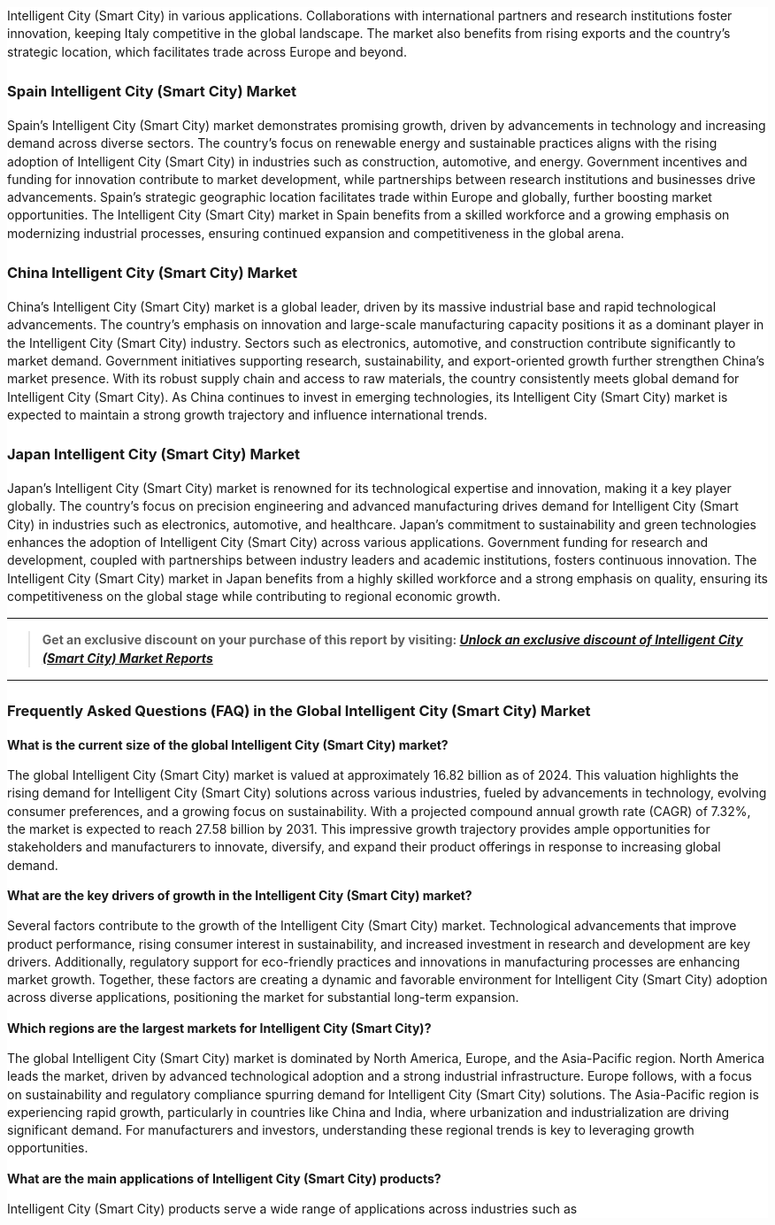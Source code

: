 Intelligent City (Smart City) in various applications. Collaborations with international partners and research institutions foster innovation, keeping Italy competitive in the global landscape. The market also benefits from rising exports and the country&rsquo;s strategic location, which facilitates trade across Europe and beyond.</p><h3>Spain Intelligent City (Smart City) Market</h3><p>Spain&rsquo;s Intelligent City (Smart City) market demonstrates promising growth, driven by advancements in technology and increasing demand across diverse sectors. The country&rsquo;s focus on renewable energy and sustainable practices aligns with the rising adoption of Intelligent City (Smart City) in industries such as construction, automotive, and energy. Government incentives and funding for innovation contribute to market development, while partnerships between research institutions and businesses drive advancements. Spain&rsquo;s strategic geographic location facilitates trade within Europe and globally, further boosting market opportunities. The Intelligent City (Smart City) market in Spain benefits from a skilled workforce and a growing emphasis on modernizing industrial processes, ensuring continued expansion and competitiveness in the global arena.</p><h3>China Intelligent City (Smart City) Market</h3><p>China&rsquo;s Intelligent City (Smart City) market is a global leader, driven by its massive industrial base and rapid technological advancements. The country&rsquo;s emphasis on innovation and large-scale manufacturing capacity positions it as a dominant player in the Intelligent City (Smart City) industry. Sectors such as electronics, automotive, and construction contribute significantly to market demand. Government initiatives supporting research, sustainability, and export-oriented growth further strengthen China&rsquo;s market presence. With its robust supply chain and access to raw materials, the country consistently meets global demand for Intelligent City (Smart City). As China continues to invest in emerging technologies, its Intelligent City (Smart City) market is expected to maintain a strong growth trajectory and influence international trends.</p><h3>Japan Intelligent City (Smart City) Market</h3><p>Japan&rsquo;s Intelligent City (Smart City) market is renowned for its technological expertise and innovation, making it a key player globally. The country&rsquo;s focus on precision engineering and advanced manufacturing drives demand for Intelligent City (Smart City) in industries such as electronics, automotive, and healthcare. Japan&rsquo;s commitment to sustainability and green technologies enhances the adoption of Intelligent City (Smart City) across various applications. Government funding for research and development, coupled with partnerships between industry leaders and academic institutions, fosters continuous innovation. The Intelligent City (Smart City) market in Japan benefits from a highly skilled workforce and a strong emphasis on quality, ensuring its competitiveness on the global stage while contributing to regional economic growth.</p><hr /><blockquote><p><strong>Get an exclusive discount on your purchase of this report by visiting: <em><a href="://marketresearchpulse.com/ask-for-discount/87675?utm_source=Github&amp;utm_medium=0112">Unlock an exclusive discount of Intelligent City (Smart City) Market Reports</a></em>&nbsp;</strong></p></blockquote><hr /><h3>Frequently Asked Questions (FAQ) in the Global Intelligent City (Smart City) Market</h3><p><strong>What is the current size of the global Intelligent City (Smart City) market?</strong></p><p>The global Intelligent City (Smart City) market is valued at approximately 16.82 billion as of 2024. This valuation highlights the rising demand for Intelligent City (Smart City) solutions across various industries, fueled by advancements in technology, evolving consumer preferences, and a growing focus on sustainability. With a projected compound annual growth rate (CAGR) of 7.32%, the market is expected to reach 27.58 billion by 2031. This impressive growth trajectory provides ample opportunities for stakeholders and manufacturers to innovate, diversify, and expand their product offerings in response to increasing global demand.</p><p><strong>What are the key drivers of growth in the Intelligent City (Smart City) market?</strong></p><p>Several factors contribute to the growth of the Intelligent City (Smart City) market. Technological advancements that improve product performance, rising consumer interest in sustainability, and increased investment in research and development are key drivers. Additionally, regulatory support for eco-friendly practices and innovations in manufacturing processes are enhancing market growth. Together, these factors are creating a dynamic and favorable environment for Intelligent City (Smart City) adoption across diverse applications, positioning the market for substantial long-term expansion.</p><p><strong>Which regions are the largest markets for Intelligent City (Smart City)?</strong></p><p>The global Intelligent City (Smart City) market is dominated by North America, Europe, and the Asia-Pacific region. North America leads the market, driven by advanced technological adoption and a strong industrial infrastructure. Europe follows, with a focus on sustainability and regulatory compliance spurring demand for Intelligent City (Smart City) solutions. The Asia-Pacific region is experiencing rapid growth, particularly in countries like China and India, where urbanization and industrialization are driving significant demand. For manufacturers and investors, understanding these regional trends is key to leveraging growth opportunities.</p><p><strong>What are the main applications of Intelligent City (Smart City) products?</strong></p><p>Intelligent City (Smart City) products serve a wide range of applications across industries such as